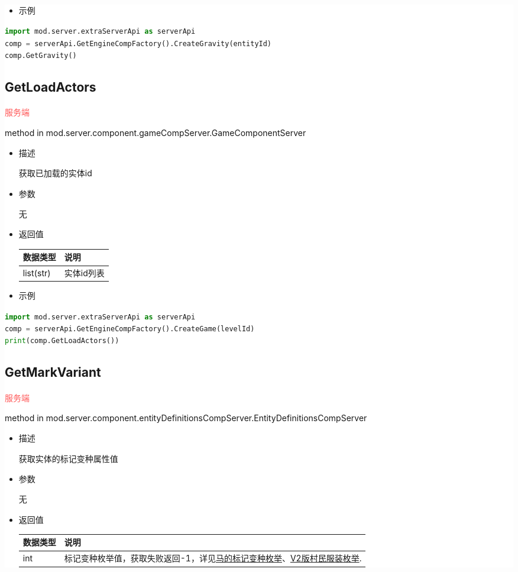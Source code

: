 - 示例

```python
import mod.server.extraServerApi as serverApi
comp = serverApi.GetEngineCompFactory().CreateGravity(entityId)
comp.GetGravity()
```



## GetLoadActors

<span style="display:inline;color:#ff5555">服务端</span>

method in mod.server.component.gameCompServer.GameComponentServer

- 描述

    获取已加载的实体id

- 参数

    无

- 返回值

    | <div style="width: 4em">数据类型</div> | 说明 |
    | :--- | :--- |
    | list(str) | 实体id列表 |

- 示例

```python
import mod.server.extraServerApi as serverApi
comp = serverApi.GetEngineCompFactory().CreateGame(levelId)
print(comp.GetLoadActors())
```



## GetMarkVariant

<span style="display:inline;color:#ff5555">服务端</span>

method in mod.server.component.entityDefinitionsCompServer.EntityDefinitionsCompServer

- 描述

    获取实体的标记变种属性值

- 参数

    无

- 返回值

    | <div style="width: 4em">数据类型</div> | 说明 |
    | :--- | :--- |
    | int | 标记变种枚举值，获取失败返回-1，详见[马的标记变种枚举](../../枚举值/HorseSpotType.md)、[V2版村民服装枚举](../../枚举值/VillagerClothingType.md). |
